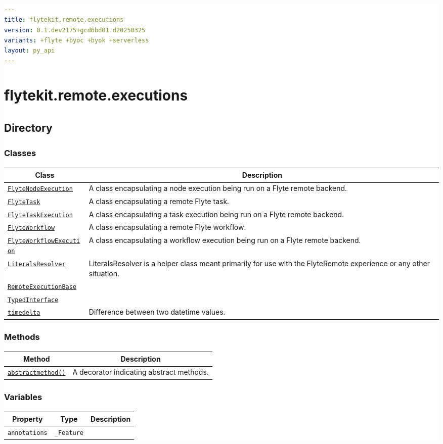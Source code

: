 ```yaml
---
title: flytekit.remote.executions
version: 0.1.dev2175+gcd6bd01.d20250325
variants: +flyte +byoc +byok +serverless
layout: py_api
---
```


# flytekit.remote.executions

## Directory

### Classes

| Class | Description |
|-|-|
| [`FlyteNodeExecution`](.././flytekit.remote.executions#flytekitremoteexecutionsflytenodeexecution) | A class encapsulating a node execution being run on a Flyte remote backend. |
| [`FlyteTask`](.././flytekit.remote.executions#flytekitremoteexecutionsflytetask) | A class encapsulating a remote Flyte task. |
| [`FlyteTaskExecution`](.././flytekit.remote.executions#flytekitremoteexecutionsflytetaskexecution) | A class encapsulating a task execution being run on a Flyte remote backend. |
| [`FlyteWorkflow`](.././flytekit.remote.executions#flytekitremoteexecutionsflyteworkflow) | A class encapsulating a remote Flyte workflow. |
| [`FlyteWorkflowExecution`](.././flytekit.remote.executions#flytekitremoteexecutionsflyteworkflowexecution) | A class encapsulating a workflow execution being run on a Flyte remote backend. |
| [`LiteralsResolver`](.././flytekit.remote.executions#flytekitremoteexecutionsliteralsresolver) | LiteralsResolver is a helper class meant primarily for use with the FlyteRemote experience or any other situation. |
| [`RemoteExecutionBase`](.././flytekit.remote.executions#flytekitremoteexecutionsremoteexecutionbase) |  |
| [`TypedInterface`](.././flytekit.remote.executions#flytekitremoteexecutionstypedinterface) |  |
| [`timedelta`](.././flytekit.remote.executions#flytekitremoteexecutionstimedelta) | Difference between two datetime values. |

### Methods

| Method | Description |
|-|-|
| [`abstractmethod()`](#abstractmethod) | A decorator indicating abstract methods. |


### Variables

| Property | Type | Description |
|-|-|-|
| `annotations` | `_Feature` |  |
